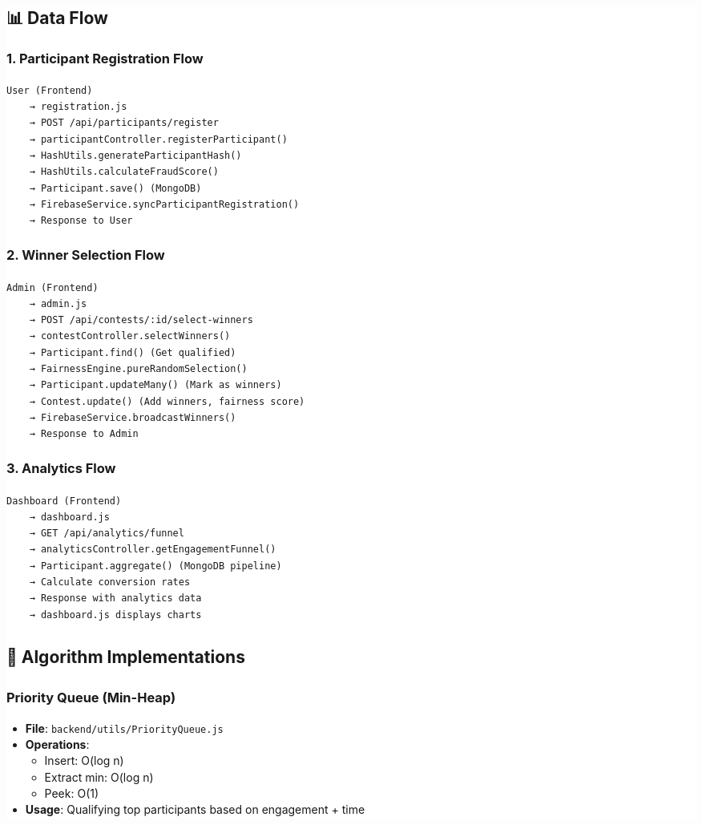 ## 📊 Data Flow

### 1. Participant Registration Flow
```
User (Frontend) 
    → registration.js
    → POST /api/participants/register
    → participantController.registerParticipant()
    → HashUtils.generateParticipantHash()
    → HashUtils.calculateFraudScore()
    → Participant.save() (MongoDB)
    → FirebaseService.syncParticipantRegistration()
    → Response to User
```

### 2. Winner Selection Flow
```
Admin (Frontend)
    → admin.js
    → POST /api/contests/:id/select-winners
    → contestController.selectWinners()
    → Participant.find() (Get qualified)
    → FairnessEngine.pureRandomSelection()
    → Participant.updateMany() (Mark as winners)
    → Contest.update() (Add winners, fairness score)
    → FirebaseService.broadcastWinners()
    → Response to Admin
```

### 3. Analytics Flow
```
Dashboard (Frontend)
    → dashboard.js
    → GET /api/analytics/funnel
    → analyticsController.getEngagementFunnel()
    → Participant.aggregate() (MongoDB pipeline)
    → Calculate conversion rates
    → Response with analytics data
    → dashboard.js displays charts
```

## 🎯 Algorithm Implementations

### Priority Queue (Min-Heap)
- **File**: `backend/utils/PriorityQueue.js`
- **Operations**:
  - Insert: O(log n)
  - Extract min: O(log n)
  - Peek: O(1)
- **Usage**: Qualifying top participants based on engagement + time
